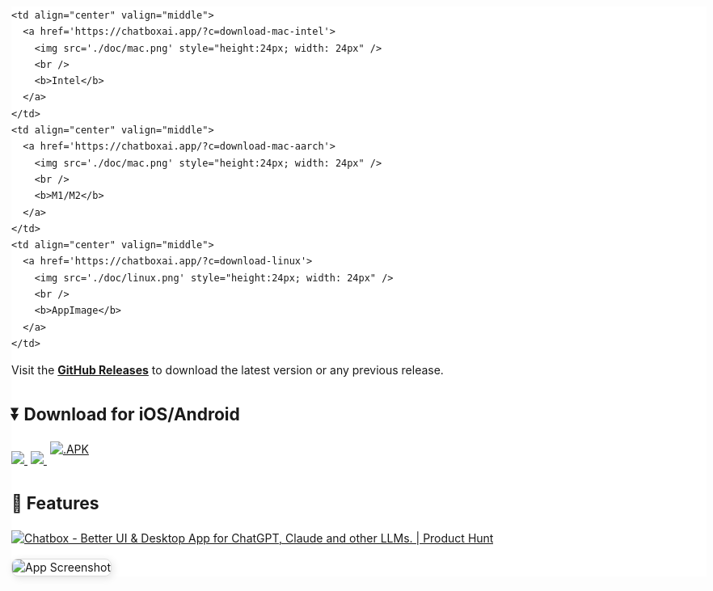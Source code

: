     <td align="center" valign="middle">
      <a href='https://chatboxai.app/?c=download-mac-intel'>
        <img src='./doc/mac.png' style="height:24px; width: 24px" />
        <br />
        <b>Intel</b>
      </a>
    </td>
    <td align="center" valign="middle">
      <a href='https://chatboxai.app/?c=download-mac-aarch'>
        <img src='./doc/mac.png' style="height:24px; width: 24px" />
        <br />
        <b>M1/M2</b>
      </a>
    </td>
    <td align="center" valign="middle">
      <a href='https://chatboxai.app/?c=download-linux'>
        <img src='./doc/linux.png' style="height:24px; width: 24px" />
        <br />
        <b>AppImage</b>
      </a>
    </td>
  </tr>
</table>

Visit the **[GitHub Releases](https://github.com/Bin-Huang/chatbox/releases)** to download the latest version or any previous release.

## ⏬ Download for iOS/Android

<a href='https://apps.apple.com/app/chatbox-ai/id6471368056' style='margin-right: 4px'>
<img src='./doc/app_store.webp' style="height:38px;" />
</a>
<a href='https://play.google.com/store/apps/details?id=xyz.chatboxapp.chatbox' style='margin-right: 4px'>
<img src='./doc/google_play.webp' style="height:38px;" />
</a>
<a href='https://chatboxai.app/zh/install?download=android_apk' style='margin-right: 4px; display: inline-flex; justify-content: center'>
<img src='./doc/android.png' style="height:28px; display: inline-block" />
.APK
</a>

## 🌟 Features

<a href="https://www.producthunt.com/posts/chatbox?utm_source=badge-featured&utm_medium=badge&utm_souce=badge-chatbox" target="_blank"><img src="https://api.producthunt.com/widgets/embed-image/v1/featured.svg?post_id=429547&theme=light" alt="Chatbox - Better&#0032;UI&#0032;&#0038;&#0032;Desktop&#0032;App&#0032;for&#0032;ChatGPT&#0044;&#0032;Claude&#0032;and&#0032;other&#0032;LLMs&#0046; | Product Hunt" style="width: 200px; height: 40px;" width="100" height="40" /></a>

<img src="./dec/../doc/demo_desktop_1.jpg" alt="App Screenshot" style="box-shadow: 2px 2px 10px rgba(0,0,0,0.1); border: 1px solid #ddd; border-radius: 8px; width: 700px" />

